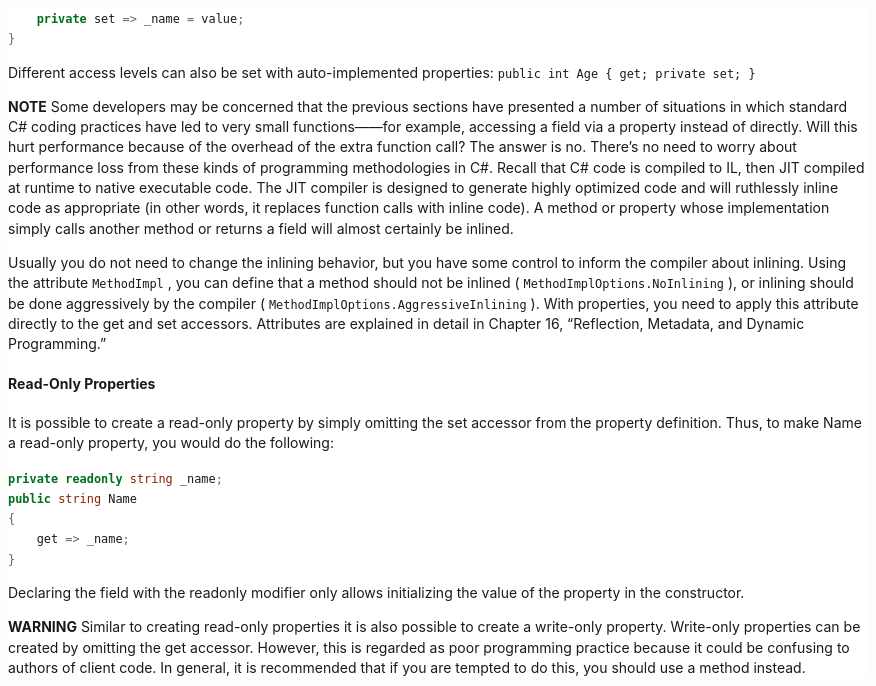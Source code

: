 ```c#
    private set => _name = value;
}
```

Different access levels can also be set with auto-implemented
properties:
`public int Age { get; private set; }`

**NOTE**
Some developers may be concerned that the previous sections
have presented a number of situations in which standard C#
coding practices have led to very small functions——for example,
accessing a field via a property instead of directly. Will this hurt
performance because of the overhead of the extra function call?
The answer is no. There’s no need to worry about performance
loss from these kinds of programming methodologies in C#.
Recall that C# code is compiled to IL, then JIT compiled at
runtime to native executable code. The JIT compiler is designed to
generate highly optimized code and will ruthlessly inline code as
appropriate (in other words, it replaces function calls with inline
code). A method or property whose implementation simply calls
another method or returns a field will almost certainly be inlined.

Usually you do not need to change the inlining behavior, but you
have some control to inform the compiler about inlining. Using
the attribute `MethodImpl` , you can define that a method should not
be inlined ( `MethodImplOptions.NoInlining` ), or inlining should be
done aggressively by the compiler
( `MethodImplOptions.AggressiveInlining` ). With properties, you
need to apply this attribute directly to the get and set accessors.
Attributes are explained in detail in Chapter 16, “Reflection,
Metadata, and Dynamic Programming.”

#### Read-Only Properties
It is possible to create a read-only property by simply omitting the set
accessor from the property definition. Thus, to make Name a read-only
property, you would do the following:
```c#
private readonly string _name;
public string Name
{
    get => _name;
}
```
Declaring the field with the readonly modifier only allows initializing
the value of the property in the constructor.

****WARNING****
Similar to creating read-only properties it is also possible to
create a write-only property. Write-only properties can be
created by omitting the get accessor. However, this is regarded as
poor programming practice because it could be confusing to
authors of client code. In general, it is recommended that if you
are tempted to do this, you should use a method instead.
